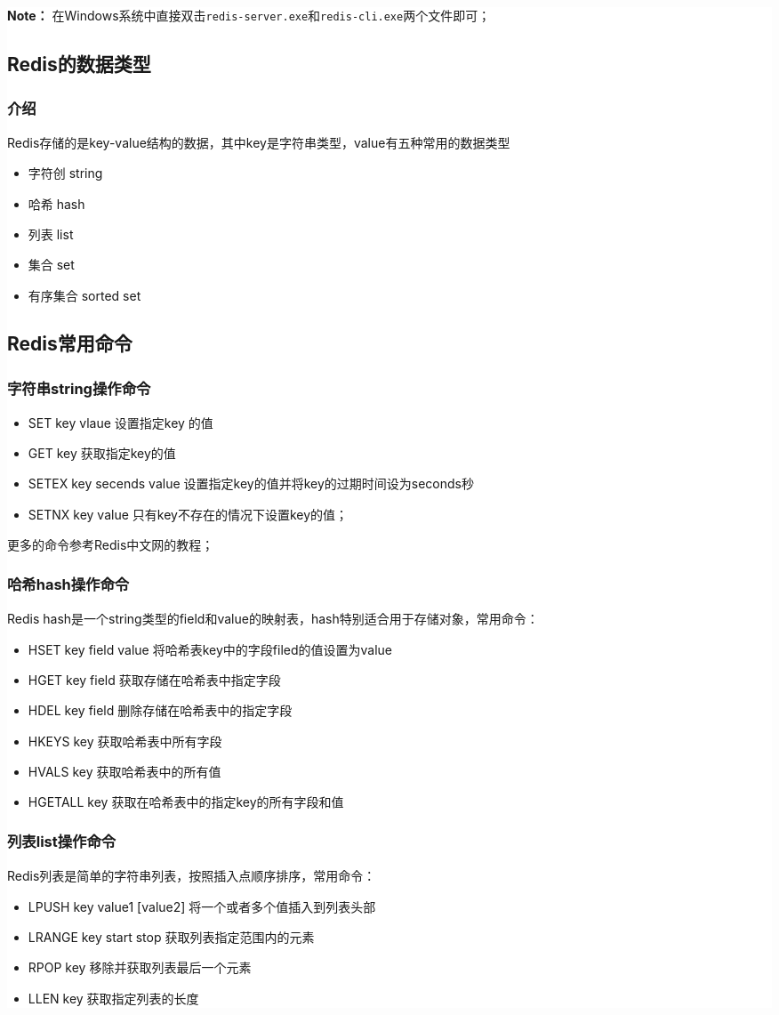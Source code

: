 **Note：** 在Windows系统中直接双击`redis-server.exe`和`redis-cli.exe`两个文件即可；

## Redis的数据类型

### 介绍

Redis存储的是key-value结构的数据，其中key是字符串类型，value有五种常用的数据类型

- 字符创 string

- 哈希 hash

- 列表 list

- 集合 set

- 有序集合 sorted set

## Redis常用命令

### 字符串string操作命令

- SET key vlaue  设置指定key 的值

- GET key  获取指定key的值

- SETEX key secends value 设置指定key的值并将key的过期时间设为seconds秒

- SETNX key value  只有key不存在的情况下设置key的值；

更多的命令参考Redis中文网的教程；

### 哈希hash操作命令

Redis hash是一个string类型的field和value的映射表，hash特别适合用于存储对象，常用命令：

- HSET key field value 将哈希表key中的字段filed的值设置为value

- HGET key field 获取存储在哈希表中指定字段

- HDEL key field 删除存储在哈希表中的指定字段

- HKEYS key 获取哈希表中所有字段

- HVALS key 获取哈希表中的所有值

- HGETALL key 获取在哈希表中的指定key的所有字段和值

### 列表list操作命令

Redis列表是简单的字符串列表，按照插入点顺序排序，常用命令：

- LPUSH key value1 [value2]  将一个或者多个值插入到列表头部

- LRANGE key start stop 获取列表指定范围内的元素

- RPOP key 移除并获取列表最后一个元素

- LLEN key 获取指定列表的长度
